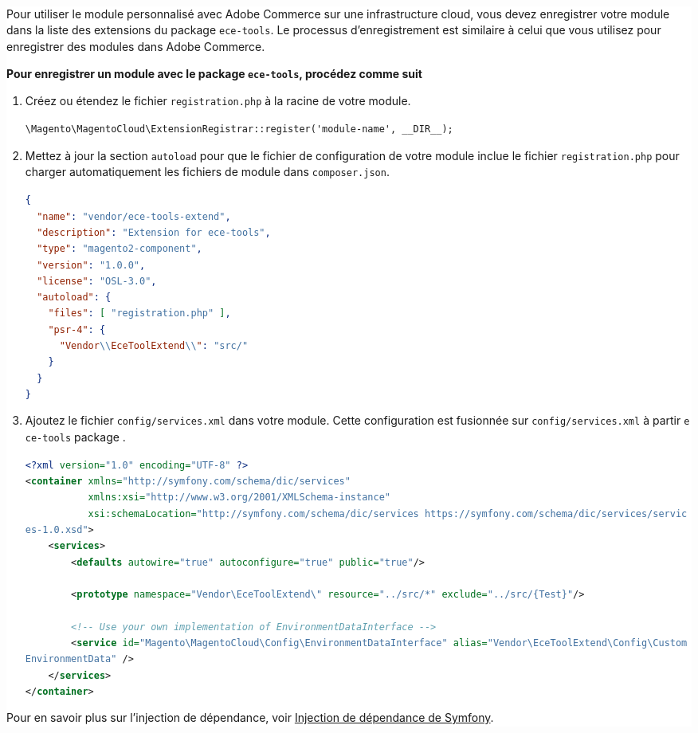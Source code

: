 Pour utiliser le module personnalisé avec Adobe Commerce sur une infrastructure cloud, vous devez enregistrer votre module dans la liste des extensions du package `ece-tools`. Le processus d’enregistrement est similaire à celui que vous utilisez pour enregistrer des modules dans Adobe Commerce.

**Pour enregistrer un module avec le package `ece-tools`, procédez comme suit**

1. Créez ou étendez le fichier `registration.php` à la racine de votre module.

   ```php?start_inline=1
   \Magento\MagentoCloud\ExtensionRegistrar::register('module-name', __DIR__);
   ```

1. Mettez à jour la section `autoload` pour que le fichier de configuration de votre module inclue le fichier `registration.php` pour charger automatiquement les fichiers de module dans `composer.json`.

   ```json
   {
     "name": "vendor/ece-tools-extend",
     "description": "Extension for ece-tools",
     "type": "magento2-component",
     "version": "1.0.0",
     "license": "OSL-3.0",
     "autoload": {
       "files": [ "registration.php" ],
       "psr-4": {
         "Vendor\\EceToolExtend\\": "src/"
       }
     }
   }
   ```

1. Ajoutez le fichier `config/services.xml` dans votre module. Cette configuration est fusionnée sur `config/services.xml` à partir `ece-tools` package .

   ```xml
   <?xml version="1.0" encoding="UTF-8" ?>
   <container xmlns="http://symfony.com/schema/dic/services"
              xmlns:xsi="http://www.w3.org/2001/XMLSchema-instance"
              xsi:schemaLocation="http://symfony.com/schema/dic/services https://symfony.com/schema/dic/services/services-1.0.xsd">
       <services>
           <defaults autowire="true" autoconfigure="true" public="true"/>
   
           <prototype namespace="Vendor\EceToolExtend\" resource="../src/*" exclude="../src/{Test}"/>
   
           <!-- Use your own implementation of EnvironmentDataInterface -->
           <service id="Magento\MagentoCloud\Config\EnvironmentDataInterface" alias="Vendor\EceToolExtend\Config\CustomEnvironmentData" />
       </services>
   </container>
   ```

Pour en savoir plus sur l’injection de dépendance, voir [Injection de dépendance de Symfony](https://symfony.com/doc/current/components/dependency_injection.html).



[scénario de déploiement par défaut]: https://github.com/magento/ece-tools/blob/develop/scenario/deploy.xml
[Script PHP EnableMaintenanceMode]: https://github.com/magento/ece-tools/blob/develop/src/Step/EnableMaintenanceMode.php
